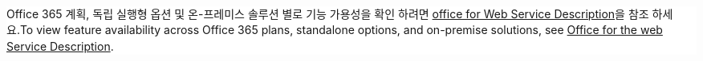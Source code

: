 <span data-ttu-id="cad8e-316">Office 365 계획, 독립 실행형 옵션 및 온-프레미스 솔루션 별로 기능 가용성을 확인 하려면 [office for Web Service Description](office-online-service-description.md)을 참조 하세요.</span><span class="sxs-lookup"><span data-stu-id="cad8e-316">To view feature availability across Office 365 plans, standalone options, and on-premise solutions, see [Office for the web Service Description](office-online-service-description.md).</span></span> 
